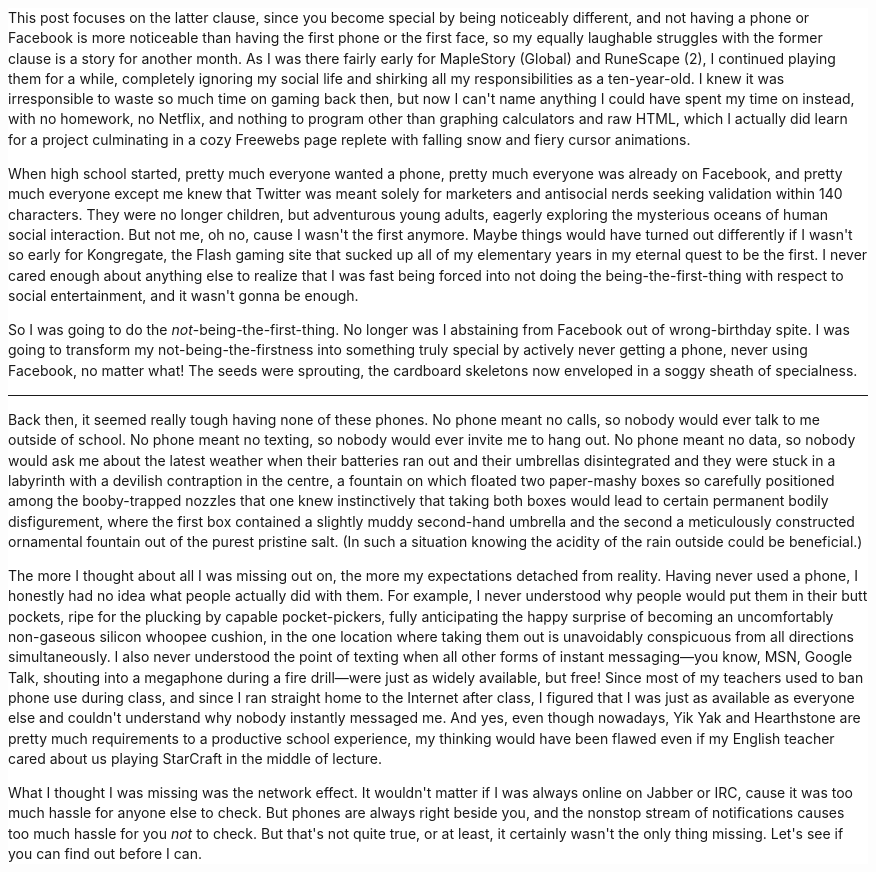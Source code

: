 This post focuses on the latter clause, since you become special by being noticeably different, and not having a phone or Facebook is more noticeable than having the first phone or the first face, so my equally laughable struggles with the former clause is a story for another month. As I was there fairly early for MapleStory (Global) and RuneScape (2), I continued playing them for a while, completely ignoring my social life and shirking all my responsibilities as a ten-year-old. I knew it was irresponsible to waste so much time on gaming back then, but now I can't name anything I could have spent my time on instead, with no homework, no Netflix, and nothing to program other than graphing calculators and raw HTML, which I actually did learn for a project culminating in a cozy Freewebs page replete with falling snow and fiery cursor animations.

When high school started, pretty much everyone wanted a phone, pretty much everyone was already on Facebook, and pretty much everyone except me knew that Twitter was meant solely for marketers and antisocial nerds seeking validation within 140 characters. They were no longer children, but adventurous young adults, eagerly exploring the mysterious oceans of human social interaction. But not me, oh no, cause I wasn't the first anymore. Maybe things would have turned out differently if I wasn't so early for Kongregate, the Flash gaming site that sucked up all of my elementary years in my eternal quest to be the first. I never cared enough about anything else to realize that I was fast being forced into not doing the being-the-first-thing with respect to social entertainment, and it wasn't gonna be enough.

So I was going to do the *not*-being-the-first-thing. No longer was I abstaining from Facebook out of wrong-birthday spite. I was going to transform my not-being-the-firstness into something truly special by actively never getting a phone, never using Facebook, no matter what! The seeds were sprouting, the cardboard skeletons now enveloped in a soggy sheath of specialness.

<hr />

Back then, it seemed really tough having none of these phones. No phone meant no calls, so nobody would ever talk to me outside of school. No phone meant no texting, so nobody would ever invite me to hang out. No phone meant no data, so nobody would ask me about the latest weather when their batteries ran out and their umbrellas disintegrated and they were stuck in a labyrinth with a devilish contraption in the centre, a fountain on which floated two paper-mashy boxes so carefully positioned among the booby-trapped nozzles that one knew instinctively that taking both boxes would lead to certain permanent bodily disfigurement, where the first box contained a slightly muddy second-hand umbrella and the second a meticulously constructed ornamental fountain out of the purest pristine salt. (In such a situation knowing the acidity of the rain outside could be beneficial.)

The more I thought about all I was missing out on, the more my expectations detached from reality. Having never used a phone, I honestly had no idea what people actually did with them. For example, I never understood why people would put them in their butt pockets, ripe for the plucking by capable pocket-pickers, fully anticipating the happy surprise of becoming an uncomfortably non-gaseous silicon whoopee cushion, in the one location where taking them out is unavoidably conspicuous from all directions simultaneously. I also never understood the point of texting when all other forms of instant messaging&mdash;you know, MSN, Google Talk, shouting into a megaphone during a fire drill&mdash;were just as widely available, but free! Since most of my teachers used to ban phone use during class, and since I ran straight home to the Internet after class, I figured that I was just as available as everyone else and couldn't understand why nobody instantly messaged me. And yes, even though nowadays, Yik Yak and Hearthstone are pretty much requirements to a productive school experience, my thinking would have been flawed even if my English teacher cared about us playing StarCraft in the middle of lecture.

What I thought I was missing was the network effect. It wouldn't matter if I was always online on Jabber or IRC, cause it was too much hassle for anyone else to check. But phones are always right beside you, and the nonstop stream of notifications causes too much hassle for you *not* to check. But that's not quite true, or at least, it certainly wasn't the only thing missing. Let's see if you can find out before I can.
